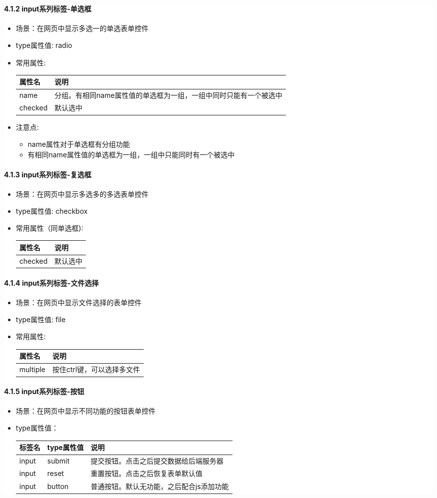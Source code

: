 #### 4.1.2 input系列标签-单选框

- 场景：在网页中显示多选一的单选表单控件

- type属性值: radio

- 常用属性:

  | 属性名  | 说明                                                         |
  | ------- | ------------------------------------------------------------ |
  | name    | 分组。有相同name属性值的单选框为一组，一组中同时只能有一个被选中 |
  | checked | 默认选中                                                     |

- 注意点:

  - name属性对于单选框有分组功能
  - 有相同name属性值的单选框为一组，一组中只能同时有一个被选中

#### 4.1.3 input系列标签-复选框

- 场景：在网页中显示多选多的多选表单控件

- type属性值: checkbox

- 常用属性（同单选框)∶

  | 属性名  | 说明     |
  | ------- | -------- |
  | checked | 默认选中 |

#### 4.1.4 input系列标签-文件选择

- 场景：在网页中显示文件选择的表单控件

- type属性值: file

- 常用属性:

  | 属性名   | 说明                       |
  | -------- | -------------------------- |
  | multiple | 按住ctrl键，可以选择多文件 |

#### 4.1.5 input系列标签-按钮

- 场景：在网页中显示不同功能的按钮表单控件

- type属性值：

  | 标签名 | type属性值 | 说明                                     |
  | ------ | ---------- | ---------------------------------------- |
  | input  | submit     | 提交按钮。点击之后提交数据给后端服务器   |
  | input  | reset      | 重置按钮。点击之后恢复表单默认值         |
  | input  | button     | 普通按钮。默认无功能，之后配合js添加功能 |
